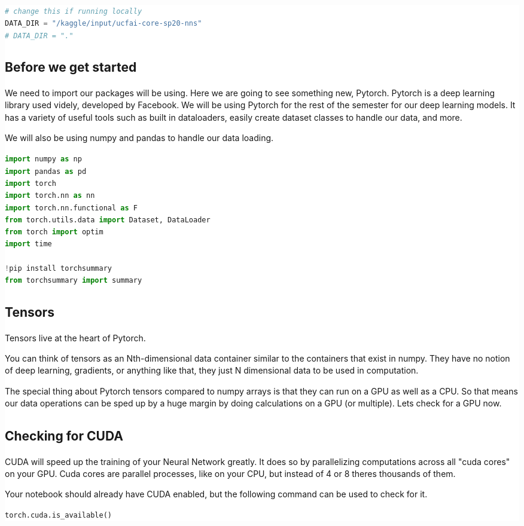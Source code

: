 
```python
# change this if running locally
DATA_DIR = "/kaggle/input/ucfai-core-sp20-nns"
# DATA_DIR = "."
```

## Before we get started

We need to import our packages will be using. Here we are going to see something new, Pytorch. Pytorch is a deep learning library used videly, developed by Facebook. We will be using Pytorch for the rest of the semester for our deep learning models. It has a variety of useful tools such as built in dataloaders, easily create dataset classes to handle our data, and more.

We will also be using numpy and pandas to handle our data loading.


```python
import numpy as np
import pandas as pd
import torch 
import torch.nn as nn
import torch.nn.functional as F
from torch.utils.data import Dataset, DataLoader
from torch import optim
import time

!pip install torchsummary
from torchsummary import summary
```

## Tensors

Tensors live at the heart of Pytorch.

You can think of tensors as an Nth-dimensional data container similar to the containers that exist in numpy. They have no notion of deep learning, gradients, or anything like that, they just N dimensional data to be used in computation.

The special thing about Pytorch tensors compared to numpy arrays is that they can run on a GPU as well as a CPU. So that means our data operations can be sped up by a huge margin by doing calculations on a GPU (or multiple). Lets check for a GPU now.

## Checking for CUDA

CUDA will speed up the training of your Neural Network greatly. It does so by parallelizing computations across all "cuda cores" on your GPU. Cuda cores are parallel processes, like on your CPU, but instead of 4 or 8 theres thousands of them.

Your notebook should already have CUDA enabled, but the following command can be used to check for it.


```python
torch.cuda.is_available()
```

